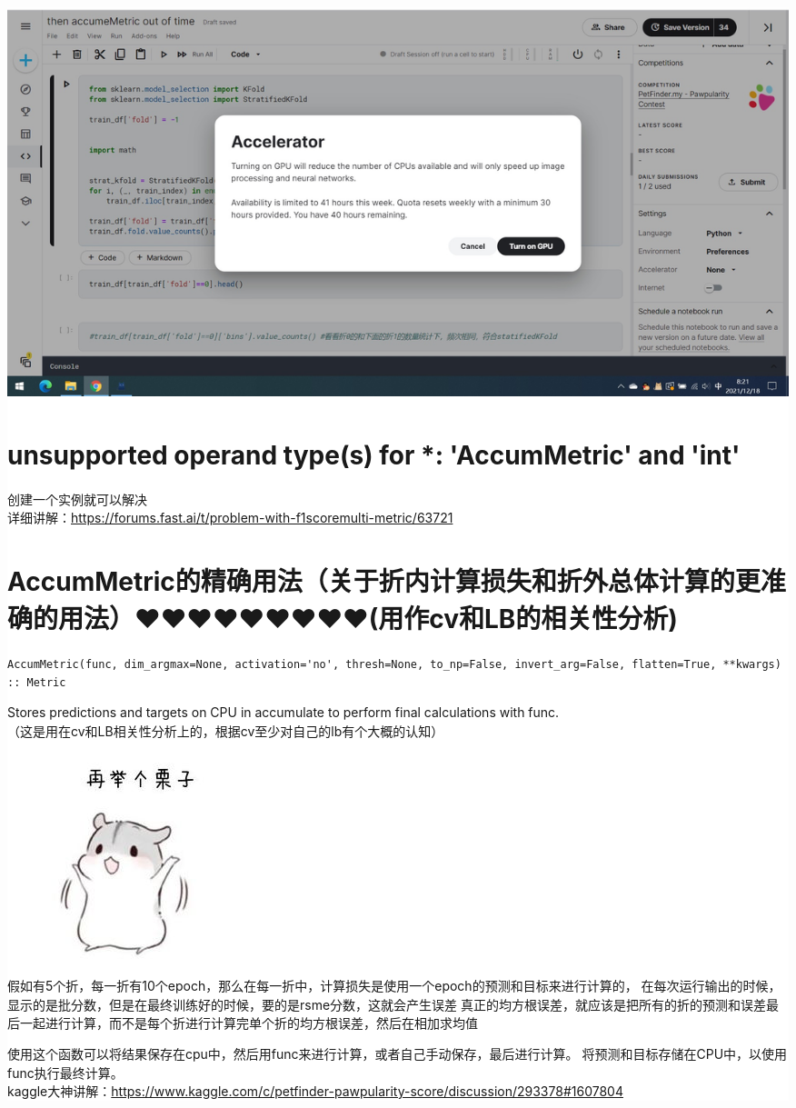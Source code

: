 ![](../img/img_11.png)

# <span id="head34">unsupported operand type(s) for *: 'AccumMetric' and 'int'</span>
创建一个实例就可以解决  
详细讲解：https://forums.fast.ai/t/problem-with-f1scoremulti-metric/63721  

# <span id="head35"> AccumMetric的精确用法（关于折内计算损失和折外总体计算的更准确的用法）❤❤❤❤❤❤❤❤❤(用作cv和LB的相关性分析)</span>
```angular2html
AccumMetric(func, dim_argmax=None, activation='no', thresh=None, to_np=False, invert_arg=False, flatten=True, **kwargs) :: Metric
```
Stores predictions and targets on CPU in accumulate to perform final calculations with func.  
（这是用在cv和LB相关性分析上的，根据cv至少对自己的lb有个大概的认知）  
![](../img/img_13.png)  
假如有5个折，每一折有10个epoch，那么在每一折中，计算损失是使用一个epoch的预测和目标来进行计算的，
在每次运行输出的时候，显示的是批分数，但是在最终训练好的时候，要的是rsme分数，这就会产生误差
真正的均方根误差，就应该是把所有的折的预测和误差最后一起进行计算，而不是每个折进行计算完单个折的均方根误差，然后在相加求均值  
```由于每个折叠都是 RMSE（均方根误差），您不能平均平方根并获得平方根。
```  
使用这个函数可以将结果保存在cpu中，然后用func来进行计算，或者自己手动保存，最后进行计算。
将预测和目标存储在CPU中，以使用func执行最终计算。  
kaggle大神讲解：https://www.kaggle.com/c/petfinder-pawpularity-score/discussion/293378#1607804  

